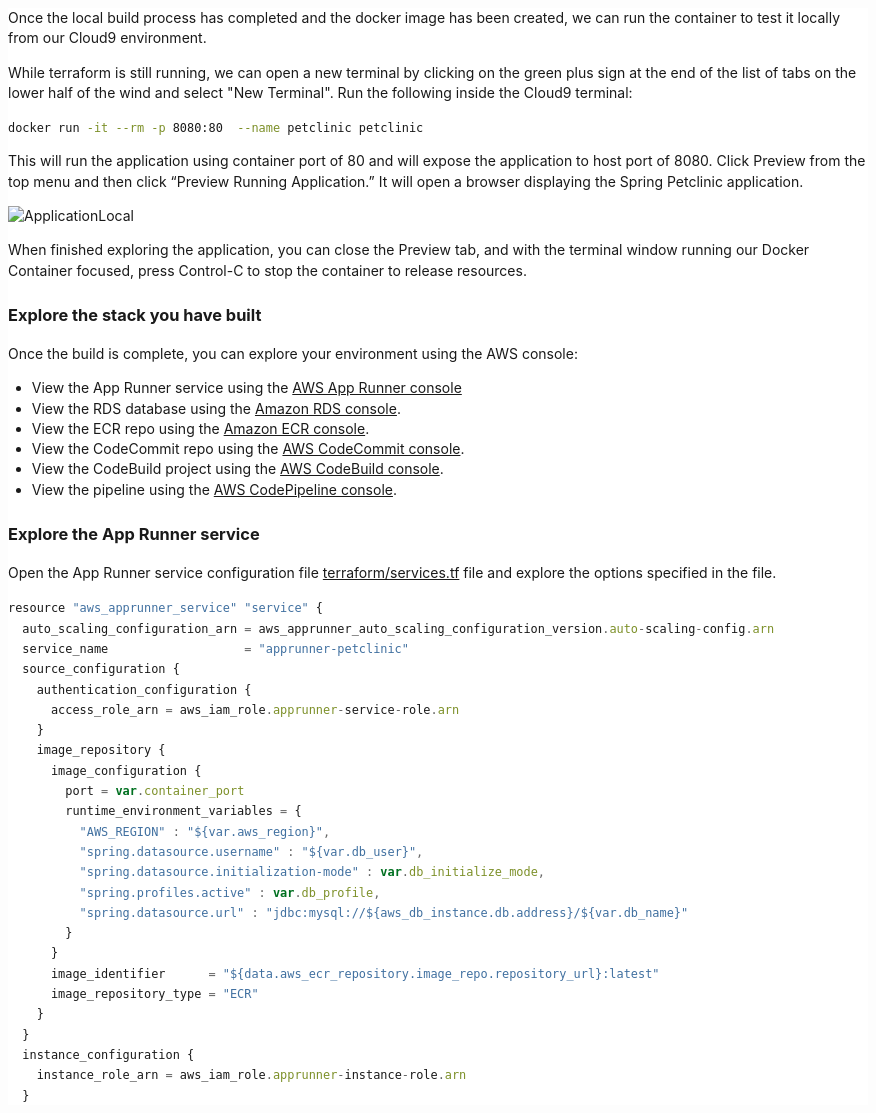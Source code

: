 Once the local build process has completed and the docker image has been created, we can run the container to test it locally from our Cloud9 environment.

While terraform is still running, we can open a new terminal by clicking on the green plus sign at the end of the list of tabs on the lower half of the wind and select "New Terminal". Run the following inside the Cloud9 terminal:

```bash
docker run -it --rm -p 8080:80  --name petclinic petclinic
```

This will run the application using container port of 80 and will expose the application to host port of 8080. Click Preview from the top menu and then click “Preview Running Application.” It will open a browser displaying the Spring Petclinic application.

![ApplicationLocal](images/docker-local-run.png)

When finished exploring the application, you can close the Preview tab, and with the terminal window running our Docker Container focused, press Control-C to stop the container to release resources.

### Explore the stack you have built

Once the build is complete, you can explore your environment using the AWS console:
- View the App Runner service using the [AWS App Runner console](https://console.aws.amazon.com/apprunner/)
- View the RDS database using the [Amazon RDS console](https://console.aws.amazon.com/rds).
- View the ECR repo using the [Amazon ECR console](https://console.aws.amazon.com/ecr).
- View the CodeCommit repo using the [AWS CodeCommit console](https://console.aws.amazon.com/codecommit).
- View the CodeBuild project using the [AWS CodeBuild console](https://console.aws.amazon.com/codebuild).
- View the pipeline using the [AWS CodePipeline console](https://console.aws.amazon.com/codepipeline).



### Explore the App Runner service
Open the App Runner service configuration file [terraform/services.tf](terraform/services.tf) file and explore the options specified in the file.

```typescript
resource "aws_apprunner_service" "service" {
  auto_scaling_configuration_arn = aws_apprunner_auto_scaling_configuration_version.auto-scaling-config.arn
  service_name                   = "apprunner-petclinic"
  source_configuration {
    authentication_configuration {
      access_role_arn = aws_iam_role.apprunner-service-role.arn
    }
    image_repository {
      image_configuration {
        port = var.container_port
        runtime_environment_variables = {
          "AWS_REGION" : "${var.aws_region}",
          "spring.datasource.username" : "${var.db_user}",
          "spring.datasource.initialization-mode" : var.db_initialize_mode,
          "spring.profiles.active" : var.db_profile,
          "spring.datasource.url" : "jdbc:mysql://${aws_db_instance.db.address}/${var.db_name}"
        }
      }
      image_identifier      = "${data.aws_ecr_repository.image_repo.repository_url}:latest"
      image_repository_type = "ECR"
    }
  }
  instance_configuration {
    instance_role_arn = aws_iam_role.apprunner-instance-role.arn
  }
```